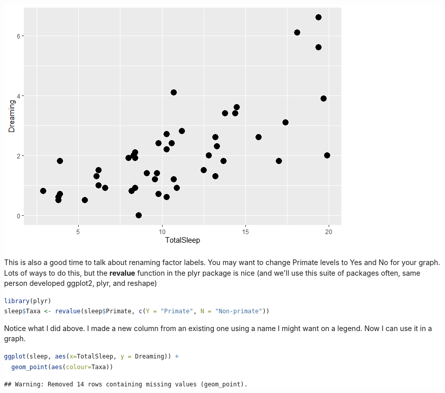 ![](3_Intro_to_ggplot2_files/figure-html/unnamed-chunk-11-1.png)

This is also a good time to talk about renaming factor labels. You may want to change 
Primate levels to Yes and No for your graph. Lots of ways to do this, but the 
**revalue** function 
in the plyr package is nice (and we'll use this suite of packages often, same person
developed ggplot2, plyr, and reshape)



```r
library(plyr)
sleep$Taxa <- revalue(sleep$Primate, c(Y = "Primate", N = "Non-primate"))
```

Notice what I did above. I made a new column from an existing one using a name 
I might want on a legend. Now I can use it in a graph.


```r
ggplot(sleep, aes(x=TotalSleep, y = Dreaming)) +
  geom_point(aes(colour=Taxa))
```

```
## Warning: Removed 14 rows containing missing values (geom_point).
```
